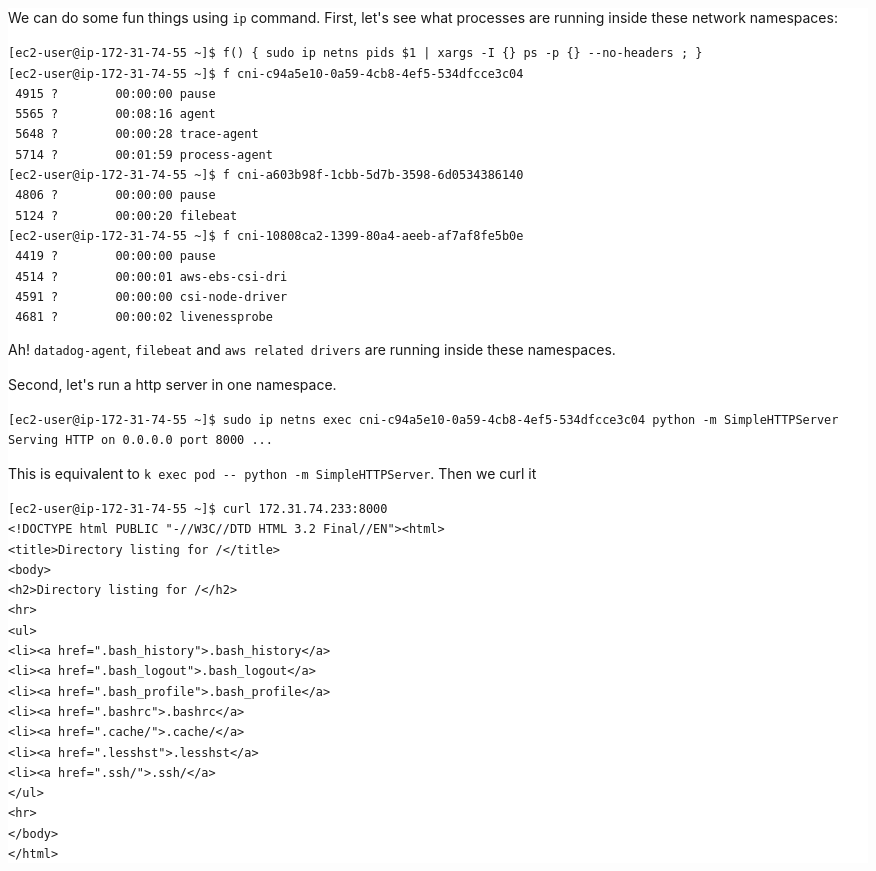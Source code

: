 We can do some fun things using `ip` command. First, let's see what processes
are running inside these network namespaces:

```
[ec2-user@ip-172-31-74-55 ~]$ f() { sudo ip netns pids $1 | xargs -I {} ps -p {} --no-headers ; }
[ec2-user@ip-172-31-74-55 ~]$ f cni-c94a5e10-0a59-4cb8-4ef5-534dfcce3c04
 4915 ?        00:00:00 pause
 5565 ?        00:08:16 agent
 5648 ?        00:00:28 trace-agent
 5714 ?        00:01:59 process-agent
[ec2-user@ip-172-31-74-55 ~]$ f cni-a603b98f-1cbb-5d7b-3598-6d0534386140
 4806 ?        00:00:00 pause
 5124 ?        00:00:20 filebeat
[ec2-user@ip-172-31-74-55 ~]$ f cni-10808ca2-1399-80a4-aeeb-af7af8fe5b0e
 4419 ?        00:00:00 pause
 4514 ?        00:00:01 aws-ebs-csi-dri
 4591 ?        00:00:00 csi-node-driver
 4681 ?        00:00:02 livenessprobe
```

Ah! `datadog-agent`, `filebeat` and `aws related drivers` are running inside
these namespaces.

Second, let's run a http server in one namespace.

```
[ec2-user@ip-172-31-74-55 ~]$ sudo ip netns exec cni-c94a5e10-0a59-4cb8-4ef5-534dfcce3c04 python -m SimpleHTTPServer
Serving HTTP on 0.0.0.0 port 8000 ...
```

This is equivalent to `k exec pod -- python -m SimpleHTTPServer`. Then we curl
it

```
[ec2-user@ip-172-31-74-55 ~]$ curl 172.31.74.233:8000
<!DOCTYPE html PUBLIC "-//W3C//DTD HTML 3.2 Final//EN"><html>
<title>Directory listing for /</title>
<body>
<h2>Directory listing for /</h2>
<hr>
<ul>
<li><a href=".bash_history">.bash_history</a>
<li><a href=".bash_logout">.bash_logout</a>
<li><a href=".bash_profile">.bash_profile</a>
<li><a href=".bashrc">.bashrc</a>
<li><a href=".cache/">.cache/</a>
<li><a href=".lesshst">.lesshst</a>
<li><a href=".ssh/">.ssh/</a>
</ul>
<hr>
</body>
</html>
```
